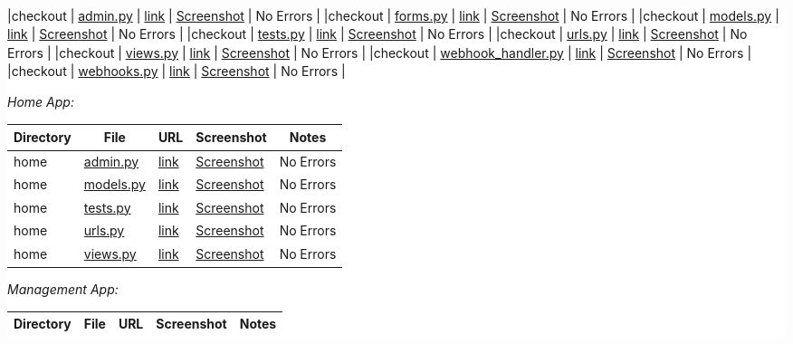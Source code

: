 |checkout     | [admin.py](https://github.com/NaveedNaseem84/PP5-Ds_Pizza/blob/main/checkout/admin.py)                | [link](https://pep8ci.herokuapp.com/https://raw.githubusercontent.com/NaveedNaseem84/PP5-Ds_Pizza/main/checkout/admin.py)            | [Screenshot](readme-images/testing/validation/py-checkout-admin-validation.png)           | No Errors     |
|checkout     | [forms.py](https://github.com/NaveedNaseem84/PP5-Ds_Pizza/blob/main/checkout/forms.py)                | [link](https://pep8ci.herokuapp.com/https://raw.githubusercontent.com/NaveedNaseem84/PP5-Ds_Pizza/main/checkout/forms.py)            | [Screenshot](readme-images/testing/validation/py-checkout-forms-validation.png)           | No Errors     |
|checkout     | [models.py](https://github.com/NaveedNaseem84/PP5-Ds_Pizza/blob/main/checkout/models.py)              | [link](https://pep8ci.herokuapp.com/https://raw.githubusercontent.com/NaveedNaseem84/PP5-Ds_Pizza/main/checkout/models.py)           | [Screenshot](readme-images/testing/validation/py-checkout-models-validation.png)          | No Errors     |
|checkout     | [tests.py](https://github.com/NaveedNaseem84/PP5-Ds_Pizza/blob/main/checkout/tests.py)                | [link](https://pep8ci.herokuapp.com/https://raw.githubusercontent.com/NaveedNaseem84/PP5-Ds_Pizza/main/checkout/tests.py)            | [Screenshot](readme-images/testing/validation/py-checkout-tests-validation.png)           | No Errors     |
|checkout     | [urls.py](https://github.com/NaveedNaseem84/PP5-Ds_Pizza/blob/main/checkout/urls.py)                  | [link](https://pep8ci.herokuapp.com/https://raw.githubusercontent.com/NaveedNaseem84/PP5-Ds_Pizza/main/checkout/urls.py)             | [Screenshot](readme-images/testing/validation/py-checkout-urls-validation.png)           | No Errors     |
|checkout     | [views.py](https://github.com/NaveedNaseem84/PP5-Ds_Pizza/blob/main/checkout/views.py)                | [link](https://pep8ci.herokuapp.com/https://raw.githubusercontent.com/NaveedNaseem84/PP5-Ds_Pizza/main/checkout/views.py)            | [Screenshot](readme-images/testing/validation/py-checkout-views-validation.png)           | No Errors     |
|checkout     | [webhook_handler.py](https://github.com/NaveedNaseem84/PP5-Ds_Pizza/blob/main/checkout/webhook_handler.py)      | [link](https://pep8ci.herokuapp.com/https://raw.githubusercontent.com/NaveedNaseem84/PP5-Ds_Pizza/main/checkout/webhook_handler.py)  | [Screenshot](readme-images/testing/validation/py-checkout-webhook-handler-validation.png) | No Errors     |
|checkout     | [webhooks.py](https://github.com/NaveedNaseem84/PP5-Ds_Pizza/blob/main/checkout/webhooks.py)          | [link](https://pep8ci.herokuapp.com/https://raw.githubusercontent.com/NaveedNaseem84/PP5-Ds_Pizza/main/checkout/webhooks.py)         | [Screenshot](readme-images/testing/validation/py-checkout-webhook-validation.png)         | No Errors     |


*Home App:*

| Directory   |File                                                                                   | URL                                                                                                                     |  Screenshot                                                                  |         Notes |
| -----------| ---------------------------------------------------------------------------------------| ------------------------------------------------------------------------------------------------------------------------| -----------------------------------------------------------------------------|-------------- |               
|home        | [admin.py](https://github.com/NaveedNaseem84/PP5-Ds_Pizza/blob/main/home/admin.py)     | [link](https://pep8ci.herokuapp.com/https://raw.githubusercontent.com/NaveedNaseem84/PP5-Ds_Pizza/main/home/admin.py)   | [Screenshot](readme-images/testing/validation/py-home-admin-validation.png)  | No Errors     |
|home        | [models.py](https://github.com/NaveedNaseem84/PP5-Ds_Pizza/blob/main/home/models.py)   | [link](https://pep8ci.herokuapp.com/https://raw.githubusercontent.com/NaveedNaseem84/PP5-Ds_Pizza/main/home/models.py)  | [Screenshot](readme-images/testing/validation/py-home-models-validation.png) | No Errors     |
|home        | [tests.py](https://github.com/NaveedNaseem84/PP5-Ds_Pizza/blob/main/home/tests.py)     | [link](https://pep8ci.herokuapp.com/https://raw.githubusercontent.com/NaveedNaseem84/PP5-Ds_Pizza/main/home/tests.py)   | [Screenshot](readme-images/testing/validation/py-home-tests-validation.png)  | No Errors     |
|home        | [urls.py](https://github.com/NaveedNaseem84/PP5-Ds_Pizza/blob/main/home/urls.py)       | [link](https://pep8ci.herokuapp.com/https://raw.githubusercontent.com/NaveedNaseem84/PP5-Ds_Pizza/main/home/urls.py)    | [Screenshot](readme-images/testing/validation/py-home-urls-validation.png)   | No Errors     |
|home        | [views.py](https://github.com/NaveedNaseem84/PP5-Ds_Pizza/blob/main/home/views.py)     | [link](https://pep8ci.herokuapp.com/https://raw.githubusercontent.com/NaveedNaseem84/PP5-Ds_Pizza/main/home/views.py)   | [Screenshot](readme-images/testing/validation/py-home-views-validation.png)  | No Errors     |


*Management App:*

| Directory   |File                                                                                         | URL                                                                                                                           |  Screenshot                                                                        |         Notes |
| ------------| --------------------------------------------------------------------------------------------| ------------------------------------------------------------------------------------------------------------------------------| -----------------------------------------------------------------------------------|-------------- |               